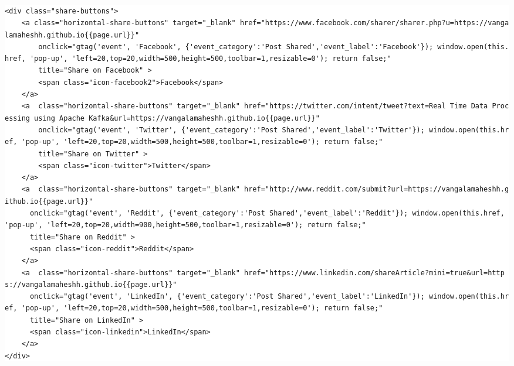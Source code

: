     <div class="share-buttons">
        <a class="horizontal-share-buttons" target="_blank" href="https://www.facebook.com/sharer/sharer.php?u=https://vangalamaheshh.github.io{{page.url}}" 
            onclick="gtag('event', 'Facebook', {'event_category':'Post Shared','event_label':'Facebook'}); window.open(this.href, 'pop-up', 'left=20,top=20,width=500,height=500,toolbar=1,resizable=0'); return false;"
            title="Share on Facebook" >
            <span class="icon-facebook2">Facebook</span>
        </a>
        <a  class="horizontal-share-buttons" target="_blank" href="https://twitter.com/intent/tweet?text=Real Time Data Processing using Apache Kafka&url=https://vangalamaheshh.github.io{{page.url}}"
            onclick="gtag('event', 'Twitter', {'event_category':'Post Shared','event_label':'Twitter'}); window.open(this.href, 'pop-up', 'left=20,top=20,width=500,height=500,toolbar=1,resizable=0'); return false;"
            title="Share on Twitter" >
            <span class="icon-twitter">Twitter</span>
        </a>
        <a  class="horizontal-share-buttons" target="_blank" href="http://www.reddit.com/submit?url=https://vangalamaheshh.github.io{{page.url}}"
          onclick="gtag('event', 'Reddit', {'event_category':'Post Shared','event_label':'Reddit'}); window.open(this.href, 'pop-up', 'left=20,top=20,width=900,height=500,toolbar=1,resizable=0'); return false;"
          title="Share on Reddit" >
          <span class="icon-reddit">Reddit</span>
        </a>
        <a  class="horizontal-share-buttons" target="_blank" href="https://www.linkedin.com/shareArticle?mini=true&url=https://vangalamaheshh.github.io{{page.url}}"
          onclick="gtag('event', 'LinkedIn', {'event_category':'Post Shared','event_label':'LinkedIn'}); window.open(this.href, 'pop-up', 'left=20,top=20,width=500,height=500,toolbar=1,resizable=0'); return false;"
          title="Share on LinkedIn" >
          <span class="icon-linkedin">LinkedIn</span>
        </a>
    </div>

</div>
<style type="text/css">
/* Share Bar */
#share-bar {
    font-size: 20px;
    border: 3px solid #7de77b;
    border-radius: 0.3em;
    padding: 0.3em;
    background: rgba(125,231,123,.21)
}

.share-heading {
    margin-top: 0px;
}

/* Title */
#share-bar h4 {
    margin-bottom: 10px;
    font-weight: 500;
}
